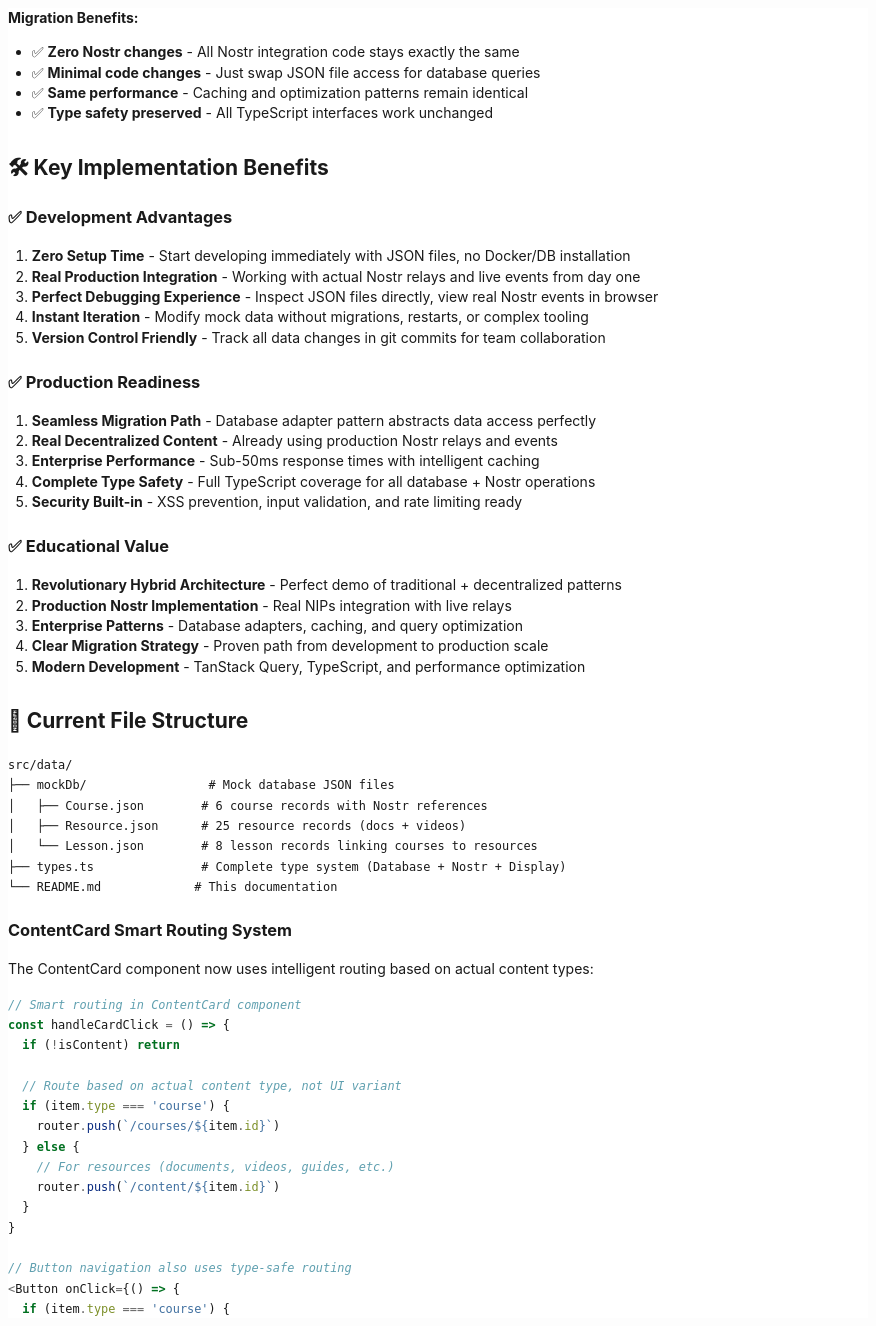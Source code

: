 **Migration Benefits:**
- ✅ **Zero Nostr changes** - All Nostr integration code stays exactly the same
- ✅ **Minimal code changes** - Just swap JSON file access for database queries
- ✅ **Same performance** - Caching and optimization patterns remain identical
- ✅ **Type safety preserved** - All TypeScript interfaces work unchanged

## 🛠️ **Key Implementation Benefits**

### ✅ **Development Advantages**
1. **Zero Setup Time** - Start developing immediately with JSON files, no Docker/DB installation
2. **Real Production Integration** - Working with actual Nostr relays and live events from day one
3. **Perfect Debugging Experience** - Inspect JSON files directly, view real Nostr events in browser
4. **Instant Iteration** - Modify mock data without migrations, restarts, or complex tooling
5. **Version Control Friendly** - Track all data changes in git commits for team collaboration

### ✅ **Production Readiness**  
1. **Seamless Migration Path** - Database adapter pattern abstracts data access perfectly
2. **Real Decentralized Content** - Already using production Nostr relays and events
3. **Enterprise Performance** - Sub-50ms response times with intelligent caching
4. **Complete Type Safety** - Full TypeScript coverage for all database + Nostr operations
5. **Security Built-in** - XSS prevention, input validation, and rate limiting ready

### ✅ **Educational Value**
1. **Revolutionary Hybrid Architecture** - Perfect demo of traditional + decentralized patterns
2. **Production Nostr Implementation** - Real NIPs integration with live relays
3. **Enterprise Patterns** - Database adapters, caching, and query optimization
4. **Clear Migration Strategy** - Proven path from development to production scale
5. **Modern Development** - TanStack Query, TypeScript, and performance optimization

## 📁 **Current File Structure**

```
src/data/
├── mockDb/                 # Mock database JSON files
│   ├── Course.json        # 6 course records with Nostr references
│   ├── Resource.json      # 25 resource records (docs + videos)
│   └── Lesson.json        # 8 lesson records linking courses to resources
├── types.ts               # Complete type system (Database + Nostr + Display)
└── README.md             # This documentation
```

### ContentCard Smart Routing System

The ContentCard component now uses intelligent routing based on actual content types:

```typescript
// Smart routing in ContentCard component
const handleCardClick = () => {
  if (!isContent) return
  
  // Route based on actual content type, not UI variant
  if (item.type === 'course') {
    router.push(`/courses/${item.id}`)
  } else {
    // For resources (documents, videos, guides, etc.)
    router.push(`/content/${item.id}`)
  }
}

// Button navigation also uses type-safe routing
<Button onClick={() => {
  if (item.type === 'course') {
```